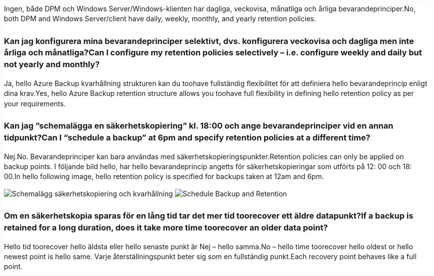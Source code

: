 <span data-ttu-id="d836e-280">Ingen, både DPM och Windows Server/Windows-klienten har dagliga, veckovisa, månatliga och årliga bevarandeprinciper.</span><span class="sxs-lookup"><span data-stu-id="d836e-280">No, both DPM and Windows Server/client have daily, weekly, monthly, and yearly retention policies.</span></span>

### <a name="can-i-configure-my-retention-policies-selectively--ie-configure-weekly-and-daily-but-not-yearly-and-monthlybr"></a><span data-ttu-id="d836e-281">Kan jag konfigurera mina bevarandeprinciper selektivt, dvs. konfigurera veckovisa och dagliga men inte årliga och månatliga?</span><span class="sxs-lookup"><span data-stu-id="d836e-281">Can I configure my retention policies selectively – i.e. configure weekly and daily but not yearly and monthly?</span></span><br/>
<span data-ttu-id="d836e-282">Ja, hello Azure Backup kvarhållning strukturen kan du toohave fullständig flexibilitet för att definiera hello bevarandeprincip enligt dina krav.</span><span class="sxs-lookup"><span data-stu-id="d836e-282">Yes, hello Azure Backup retention structure allows you toohave full flexibility in defining hello retention policy as per your requirements.</span></span>

### <a name="can-i-schedule-a-backup-at-6pm-and-specify-retention-policies-at-a-different-timebr"></a><span data-ttu-id="d836e-283">Kan jag ”schemalägga en säkerhetskopiering” kl. 18:00 och ange bevarandeprinciper vid en annan tidpunkt?</span><span class="sxs-lookup"><span data-stu-id="d836e-283">Can I “schedule a backup” at 6pm and specify retention policies at a different time?</span></span><br/>
<span data-ttu-id="d836e-284">Nej.</span><span class="sxs-lookup"><span data-stu-id="d836e-284">No.</span></span> <span data-ttu-id="d836e-285">Bevarandeprinciper kan bara användas med säkerhetskopieringspunkter.</span><span class="sxs-lookup"><span data-stu-id="d836e-285">Retention policies can only be applied on backup points.</span></span> <span data-ttu-id="d836e-286">I följande bild hello, har hello bevarandeprincip angetts för säkerhetskopieringar som utförts på 12: 00 och 18: 00.</span><span class="sxs-lookup"><span data-stu-id="d836e-286">In hello following image, hello retention policy is specified for backups taken at 12am and 6pm.</span></span> <br/>

<span data-ttu-id="d836e-287">![Schemalägg säkerhetskopiering och kvarhållning](./media/backup-azure-backup-faq/Schedule.png)
</span><span class="sxs-lookup"><span data-stu-id="d836e-287">![Schedule Backup and Retention](./media/backup-azure-backup-faq/Schedule.png)
</span></span><br/>

### <a name="if-a-backup-is-retained-for-a-long-duration-does-it-take-more-time-toorecover-an-older-data-point-br"></a><span data-ttu-id="d836e-288">Om en säkerhetskopia sparas för en lång tid tar det mer tid toorecover ett äldre datapunkt?</span><span class="sxs-lookup"><span data-stu-id="d836e-288">If a backup is retained for a long duration, does it take more time toorecover an older data point?</span></span> <br/>
<span data-ttu-id="d836e-289">Hello tid toorecover hello äldsta eller hello senaste punkt är Nej – hello samma.</span><span class="sxs-lookup"><span data-stu-id="d836e-289">No – hello time toorecover hello oldest or hello newest point is hello same.</span></span> <span data-ttu-id="d836e-290">Varje återställningspunkt beter sig som en fullständig punkt.</span><span class="sxs-lookup"><span data-stu-id="d836e-290">Each recovery point behaves like a full point.</span></span>
